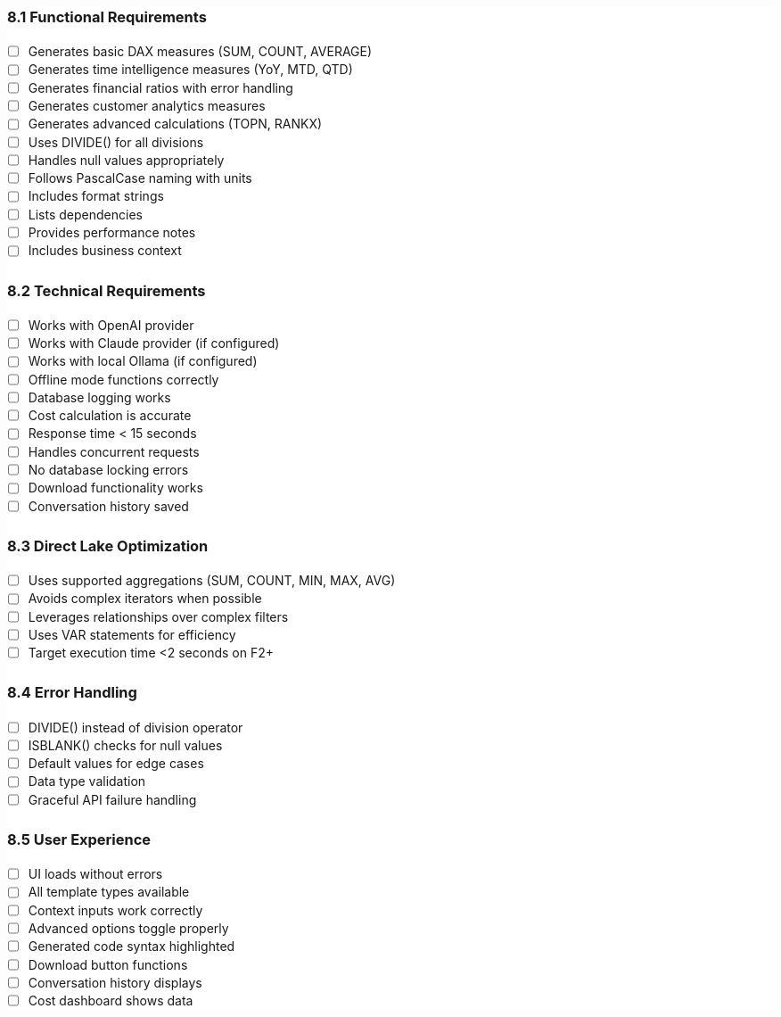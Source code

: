### 8.1 Functional Requirements

- [ ] Generates basic DAX measures (SUM, COUNT, AVERAGE)
- [ ] Generates time intelligence measures (YoY, MTD, QTD)
- [ ] Generates financial ratios with error handling
- [ ] Generates customer analytics measures
- [ ] Generates advanced calculations (TOPN, RANKX)
- [ ] Uses DIVIDE() for all divisions
- [ ] Handles null values appropriately
- [ ] Follows PascalCase naming with units
- [ ] Includes format strings
- [ ] Lists dependencies
- [ ] Provides performance notes
- [ ] Includes business context

### 8.2 Technical Requirements

- [ ] Works with OpenAI provider
- [ ] Works with Claude provider (if configured)
- [ ] Works with local Ollama (if configured)
- [ ] Offline mode functions correctly
- [ ] Database logging works
- [ ] Cost calculation is accurate
- [ ] Response time < 15 seconds
- [ ] Handles concurrent requests
- [ ] No database locking errors
- [ ] Download functionality works
- [ ] Conversation history saved

### 8.3 Direct Lake Optimization

- [ ] Uses supported aggregations (SUM, COUNT, MIN, MAX, AVG)
- [ ] Avoids complex iterators when possible
- [ ] Leverages relationships over complex filters
- [ ] Uses VAR statements for efficiency
- [ ] Target execution time <2 seconds on F2+

### 8.4 Error Handling

- [ ] DIVIDE() instead of division operator
- [ ] ISBLANK() checks for null values
- [ ] Default values for edge cases
- [ ] Data type validation
- [ ] Graceful API failure handling

### 8.5 User Experience

- [ ] UI loads without errors
- [ ] All template types available
- [ ] Context inputs work correctly
- [ ] Advanced options toggle properly
- [ ] Generated code syntax highlighted
- [ ] Download button functions
- [ ] Conversation history displays
- [ ] Cost dashboard shows data
